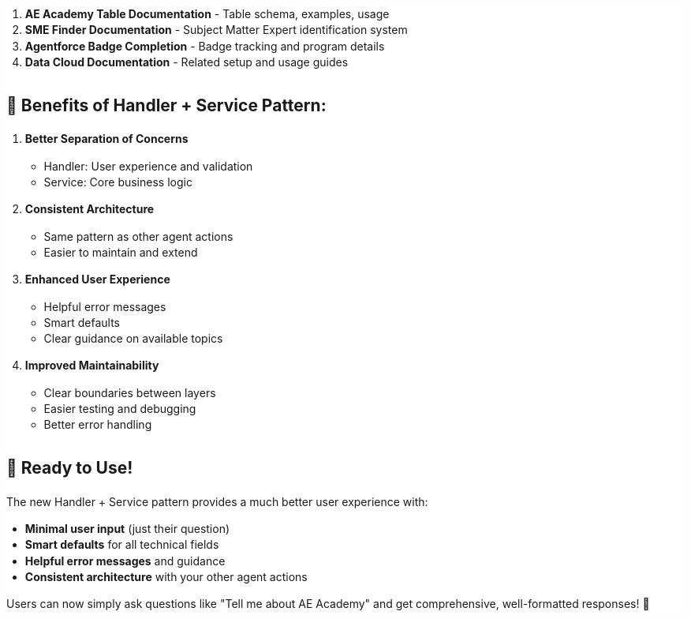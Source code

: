 1. **AE Academy Table Documentation** - Table schema, examples, usage
2. **SME Finder Documentation** - Subject Matter Expert identification system
3. **Agentforce Badge Completion** - Badge tracking and program details
4. **Data Cloud Documentation** - Related setup and usage guides

## 🚀 **Benefits of Handler + Service Pattern:**

1. **Better Separation of Concerns**
   - Handler: User experience and validation
   - Service: Core business logic

2. **Consistent Architecture**
   - Same pattern as other agent actions
   - Easier to maintain and extend

3. **Enhanced User Experience**
   - Helpful error messages
   - Smart defaults
   - Clear guidance on available topics

4. **Improved Maintainability**
   - Clear boundaries between layers
   - Easier testing and debugging
   - Better error handling

## 🎉 **Ready to Use!**

The new Handler + Service pattern provides a much better user experience with:
- **Minimal user input** (just their question)
- **Smart defaults** for all technical fields
- **Helpful error messages** and guidance
- **Consistent architecture** with your other agent actions

Users can now simply ask questions like "Tell me about AE Academy" and get comprehensive, well-formatted responses! 🎯 